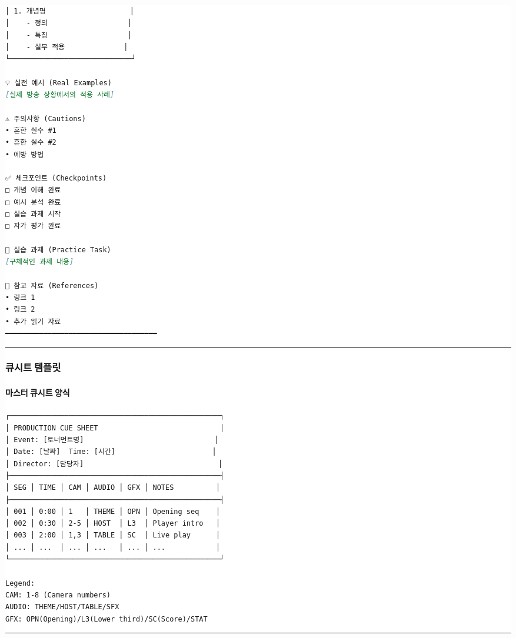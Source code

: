 ```markdown
│ 1. 개념명                    │
│    - 정의                   │
│    - 특징                   │
│    - 실무 적용              │
└─────────────────────────────┘

💡 실전 예시 (Real Examples)
[실제 방송 상황에서의 적용 사례]

⚠️ 주의사항 (Cautions)
• 흔한 실수 #1
• 흔한 실수 #2
• 예방 방법

✅ 체크포인트 (Checkpoints)
□ 개념 이해 완료
□ 예시 분석 완료
□ 실습 과제 시작
□ 자가 평가 완료

📝 실습 과제 (Practice Task)
[구체적인 과제 내용]

🔗 참고 자료 (References)
• 링크 1
• 링크 2
• 추가 읽기 자료
━━━━━━━━━━━━━━━━━━━━━━━━━━━━━━━━━━━━
```

---

### **큐시트 템플릿**

#### **마스터 큐시트 양식**
```
┌──────────────────────────────────────────────────┐
│ PRODUCTION CUE SHEET                             │
│ Event: [토너먼트명]                               │
│ Date: [날짜]  Time: [시간]                       │
│ Director: [담당자]                                │
├──────────────────────────────────────────────────┤
│ SEG │ TIME │ CAM │ AUDIO │ GFX │ NOTES          │
├──────────────────────────────────────────────────┤
│ 001 │ 0:00 │ 1   │ THEME │ OPN │ Opening seq    │
│ 002 │ 0:30 │ 2-5 │ HOST  │ L3  │ Player intro   │
│ 003 │ 2:00 │ 1,3 │ TABLE │ SC  │ Live play      │
│ ... │ ...  │ ... │ ...   │ ... │ ...            │
└──────────────────────────────────────────────────┘

Legend:
CAM: 1-8 (Camera numbers)
AUDIO: THEME/HOST/TABLE/SFX
GFX: OPN(Opening)/L3(Lower third)/SC(Score)/STAT
```

---